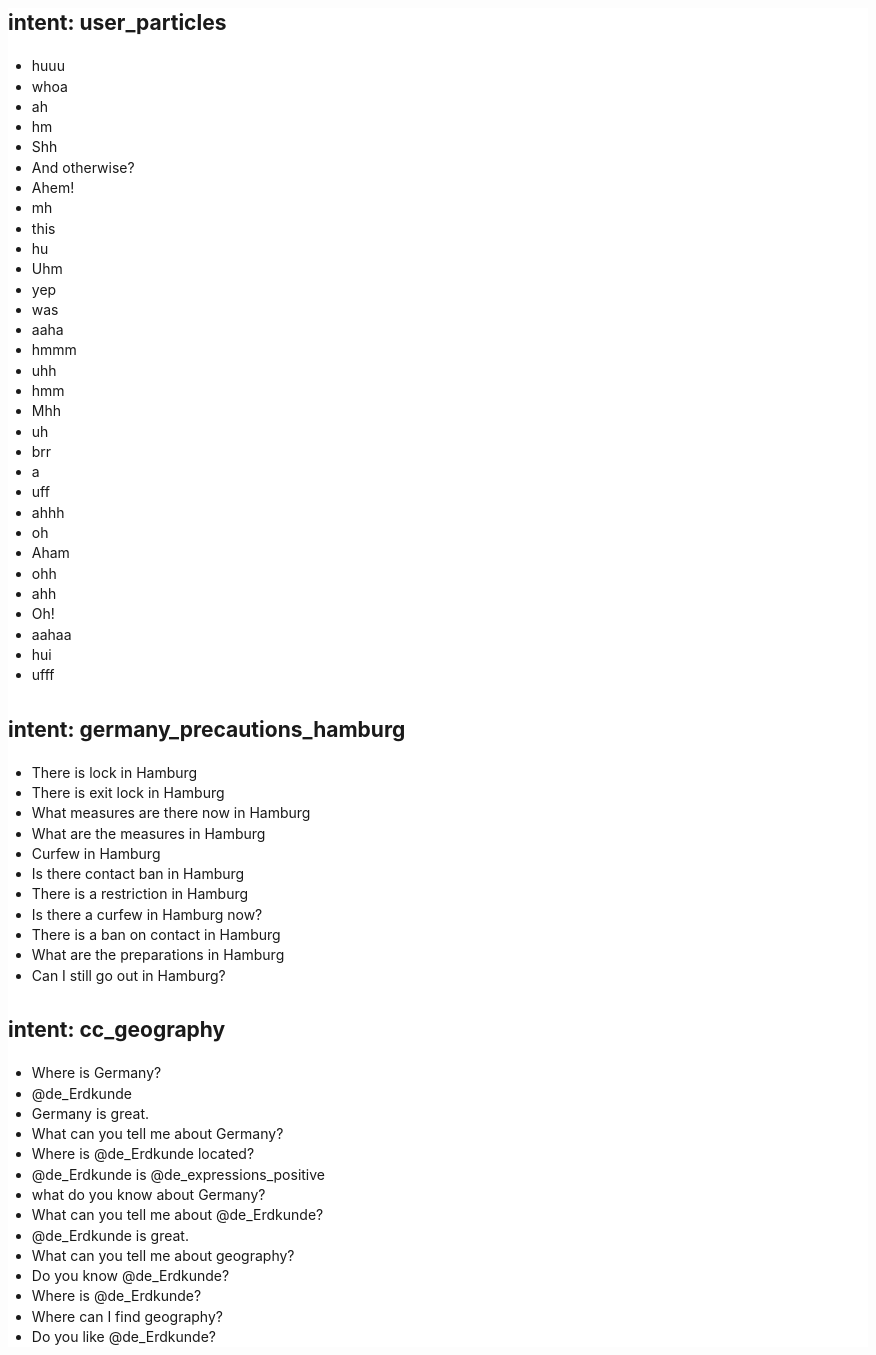 ## intent: user_particles
- huuu
- whoa
- ah
- hm
- Shh
- And otherwise?
- Ahem!
- mh
- this
- hu
- Uhm
- yep
- was
- aaha
- hmmm
- uhh
- hmm
- Mhh
- uh
- brr
- a
- uff
- ahhh
- oh
- Aham
- ohh
- ahh
- Oh!
- aahaa
- hui
- ufff

## intent: germany_precautions_hamburg
- There is lock in Hamburg
- There is exit lock in Hamburg
- What measures are there now in Hamburg
- What are the measures in Hamburg
- Curfew in Hamburg
- Is there contact ban in Hamburg
- There is a restriction in Hamburg
- Is there a curfew in Hamburg now?
- There is a ban on contact in Hamburg
- What are the preparations in Hamburg
- Can I still go out in Hamburg?

## intent: cc_geography
- Where is Germany?
- @de_Erdkunde
- Germany is great.
- What can you tell me about Germany?
- Where is @de_Erdkunde located?
- @de_Erdkunde is @de_expressions_positive
- what do you know about Germany?
- What can you tell me about @de_Erdkunde?
- @de_Erdkunde is great.
- What can you tell me about geography?
- Do you know @de_Erdkunde?
- Where is @de_Erdkunde?
- Where can I find geography?
- Do you like @de_Erdkunde?